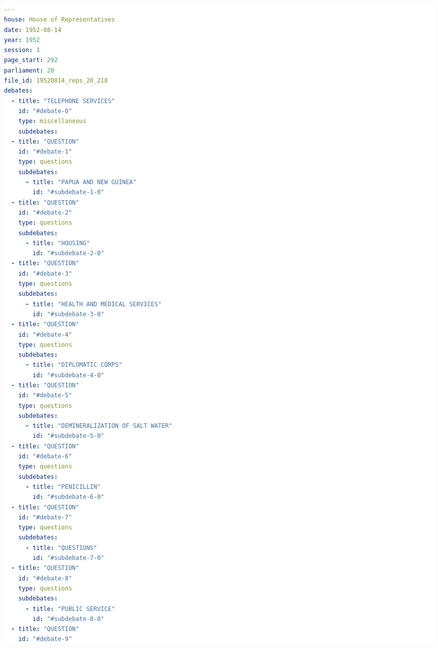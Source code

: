 ```yaml
---
house: House of Representatives
date: 1952-08-14
year: 1952
session: 1
page_start: 292
parliament: 20
file_id: 19520814_reps_20_218
debates:
  - title: "TELEPHONE SERVICES"
    id: "#debate-0"
    type: miscellaneous
    subdebates:
  - title: "QUESTION"
    id: "#debate-1"
    type: questions
    subdebates:
      - title: "PAPUA AND NEW GUINEA"
        id: "#subdebate-1-0"
  - title: "QUESTION"
    id: "#debate-2"
    type: questions
    subdebates:
      - title: "HOUSING"
        id: "#subdebate-2-0"
  - title: "QUESTION"
    id: "#debate-3"
    type: questions
    subdebates:
      - title: "HEALTH AND MEDICAL SERVICES"
        id: "#subdebate-3-0"
  - title: "QUESTION"
    id: "#debate-4"
    type: questions
    subdebates:
      - title: "DIPLOMATIC CORPS"
        id: "#subdebate-4-0"
  - title: "QUESTION"
    id: "#debate-5"
    type: questions
    subdebates:
      - title: "DEMINERALIZATION OF SALT WATER"
        id: "#subdebate-5-0"
  - title: "QUESTION"
    id: "#debate-6"
    type: questions
    subdebates:
      - title: "PENICILLIN"
        id: "#subdebate-6-0"
  - title: "QUESTION"
    id: "#debate-7"
    type: questions
    subdebates:
      - title: "QUESTIONS"
        id: "#subdebate-7-0"
  - title: "QUESTION"
    id: "#debate-8"
    type: questions
    subdebates:
      - title: "PUBLIC SERVICE"
        id: "#subdebate-8-0"
  - title: "QUESTION"
    id: "#debate-9"
```